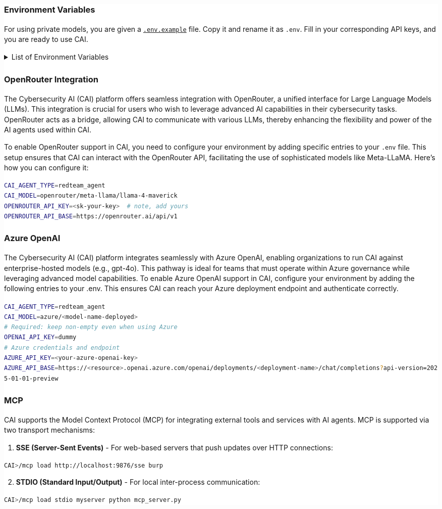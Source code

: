 ### Environment Variables
For using private models, you are given a [`.env.example`](.env.example) file. Copy it and rename it as `.env`. Fill in your corresponding API keys, and you are ready to use CAI.
 <details><summary>List of Environment Variables</summary></details>

### OpenRouter Integration

The Cybersecurity AI (CAI) platform offers seamless integration with OpenRouter, a unified interface for Large Language Models (LLMs). This integration is crucial for users who wish to leverage advanced AI capabilities in their cybersecurity tasks. OpenRouter acts as a bridge, allowing CAI to communicate with various LLMs, thereby enhancing the flexibility and power of the AI agents used within CAI.

To enable OpenRouter support in CAI, you need to configure your environment by adding specific entries to your `.env` file. This setup ensures that CAI can interact with the OpenRouter API, facilitating the use of sophisticated models like Meta-LLaMA. Here’s how you can configure it:

```bash
CAI_AGENT_TYPE=redteam_agent
CAI_MODEL=openrouter/meta-llama/llama-4-maverick
OPENROUTER_API_KEY=<sk-your-key>  # note, add yours
OPENROUTER_API_BASE=https://openrouter.ai/api/v1
```

### Azure OpenAI

The Cybersecurity AI (CAI) platform integrates seamlessly with Azure OpenAI, enabling organizations to run CAI against enterprise-hosted models (e.g., gpt-4o). This pathway is ideal for teams that must operate within Azure governance while leveraging advanced model capabilities.
To enable Azure OpenAI support in CAI, configure your environment by adding the following entries to your .env. This ensures CAI can reach your Azure deployment endpoint and authenticate correctly.

```bash
CAI_AGENT_TYPE=redteam_agent
CAI_MODEL=azure/<model-name-deployed>
# Required: keep non-empty even when using Azure
OPENAI_API_KEY=dummy
# Azure credentials and endpoint
AZURE_API_KEY=<your-azure-openai-key>
AZURE_API_BASE=https://<resource>.openai.azure.com/openai/deployments/<deployment-name>/chat/completions?api-version=2025-01-01-preview
```


### MCP

CAI supports the Model Context Protocol (MCP) for integrating external tools and services with AI agents. MCP is supported via two transport mechanisms:

1. **SSE (Server-Sent Events)** - For web-based servers that push updates over HTTP connections:
```bash
CAI>/mcp load http://localhost:9876/sse burp
```

2. **STDIO (Standard Input/Output)** - For local inter-process communication:
```bash
CAI>/mcp load stdio myserver python mcp_server.py
```
